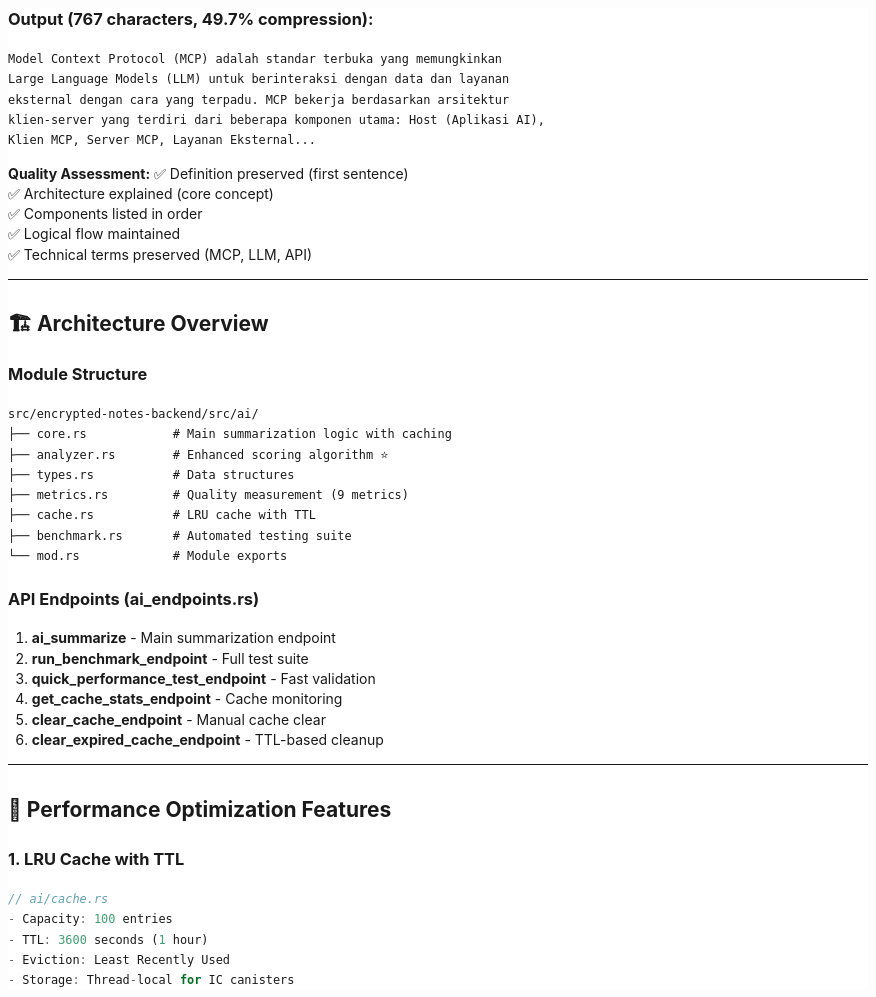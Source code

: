 ### Output (767 characters, 49.7% compression):
```
Model Context Protocol (MCP) adalah standar terbuka yang memungkinkan 
Large Language Models (LLM) untuk berinteraksi dengan data dan layanan 
eksternal dengan cara yang terpadu. MCP bekerja berdasarkan arsitektur 
klien-server yang terdiri dari beberapa komponen utama: Host (Aplikasi AI), 
Klien MCP, Server MCP, Layanan Eksternal...
```

**Quality Assessment:**
✅ Definition preserved (first sentence)  
✅ Architecture explained (core concept)  
✅ Components listed in order  
✅ Logical flow maintained  
✅ Technical terms preserved (MCP, LLM, API)

---

## 🏗️ Architecture Overview

### Module Structure

```
src/encrypted-notes-backend/src/ai/
├── core.rs            # Main summarization logic with caching
├── analyzer.rs        # Enhanced scoring algorithm ⭐
├── types.rs           # Data structures
├── metrics.rs         # Quality measurement (9 metrics)
├── cache.rs           # LRU cache with TTL
├── benchmark.rs       # Automated testing suite
└── mod.rs             # Module exports
```

### API Endpoints (ai_endpoints.rs)

1. **ai_summarize** - Main summarization endpoint
2. **run_benchmark_endpoint** - Full test suite
3. **quick_performance_test_endpoint** - Fast validation
4. **get_cache_stats_endpoint** - Cache monitoring
5. **clear_cache_endpoint** - Manual cache clear
6. **clear_expired_cache_endpoint** - TTL-based cleanup

---

## 🔄 Performance Optimization Features

### 1. LRU Cache with TTL
```rust
// ai/cache.rs
- Capacity: 100 entries
- TTL: 3600 seconds (1 hour)
- Eviction: Least Recently Used
- Storage: Thread-local for IC canisters
```
